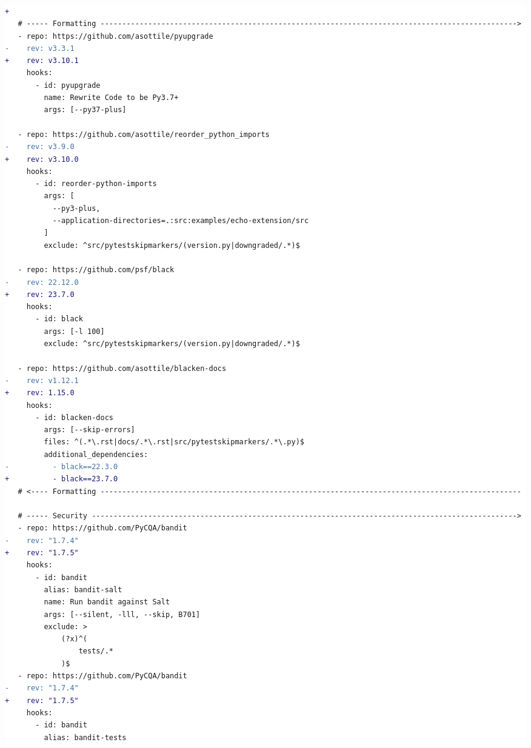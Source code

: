 ```diff
+
   # ----- Formatting ------------------------------------------------------------------------------------------------>
   - repo: https://github.com/asottile/pyupgrade
-    rev: v3.3.1
+    rev: v3.10.1
     hooks:
       - id: pyupgrade
         name: Rewrite Code to be Py3.7+
         args: [--py37-plus]
 
   - repo: https://github.com/asottile/reorder_python_imports
-    rev: v3.9.0
+    rev: v3.10.0
     hooks:
       - id: reorder-python-imports
         args: [
           --py3-plus,
           --application-directories=.:src:examples/echo-extension/src
         ]
         exclude: ^src/pytestskipmarkers/(version.py|downgraded/.*)$
 
   - repo: https://github.com/psf/black
-    rev: 22.12.0
+    rev: 23.7.0
     hooks:
       - id: black
         args: [-l 100]
         exclude: ^src/pytestskipmarkers/(version.py|downgraded/.*)$
 
   - repo: https://github.com/asottile/blacken-docs
-    rev: v1.12.1
+    rev: 1.15.0
     hooks:
       - id: blacken-docs
         args: [--skip-errors]
         files: ^(.*\.rst|docs/.*\.rst|src/pytestskipmarkers/.*\.py)$
         additional_dependencies:
-          - black==22.3.0
+          - black==23.7.0
   # <---- Formatting -------------------------------------------------------------------------------------------------
 
   # ----- Security -------------------------------------------------------------------------------------------------->
   - repo: https://github.com/PyCQA/bandit
-    rev: "1.7.4"
+    rev: "1.7.5"
     hooks:
       - id: bandit
         alias: bandit-salt
         name: Run bandit against Salt
         args: [--silent, -lll, --skip, B701]
         exclude: >
             (?x)^(
                 tests/.*
             )$
   - repo: https://github.com/PyCQA/bandit
-    rev: "1.7.4"
+    rev: "1.7.5"
     hooks:
       - id: bandit
         alias: bandit-tests
```